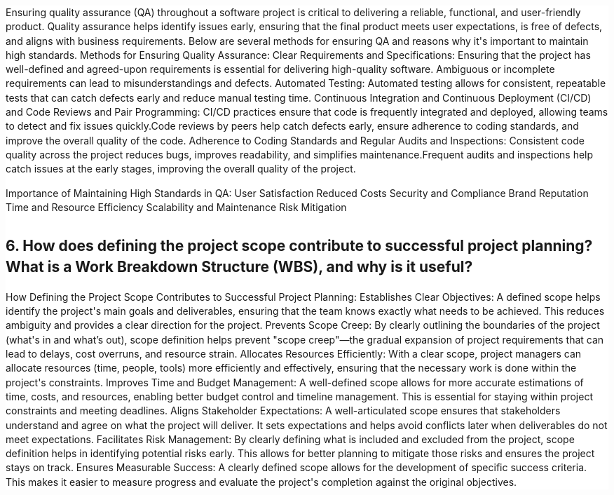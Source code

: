 Ensuring quality assurance (QA) throughout a software project is critical to delivering a reliable, functional, and user-friendly product. Quality assurance helps identify issues early, ensuring that the final product meets user expectations, is free of defects, and aligns with business requirements. Below are several methods for ensuring QA and reasons why it's important to maintain high standards.
Methods for Ensuring Quality Assurance:
Clear Requirements and Specifications: Ensuring that the project has well-defined and agreed-upon requirements is essential for delivering high-quality software. Ambiguous or incomplete requirements can lead to misunderstandings and defects.
Automated Testing:
Automated testing allows for consistent, repeatable tests that can catch defects early and reduce manual testing time.
Continuous Integration and Continuous Deployment (CI/CD) and Code Reviews and Pair Programming:
CI/CD practices ensure that code is frequently integrated and deployed, allowing teams to detect and fix issues quickly.Code reviews by peers help catch defects early, ensure adherence to coding standards, and improve the overall quality of the code.
Adherence to Coding Standards and Regular Audits and Inspections:
 Consistent code quality across the project reduces bugs, improves readability, and simplifies maintenance.Frequent audits and inspections help catch issues at the early stages, improving the overall quality of the project.

Importance of Maintaining High Standards in QA:
User Satisfaction
Reduced Costs
Security and Compliance
Brand Reputation
Time and Resource Efficiency
Scalability and Maintenance
Risk Mitigation


## 6. How does defining the project scope contribute to successful project planning? What is a Work Breakdown Structure (WBS), and why is it useful?

How Defining the Project Scope Contributes to Successful Project Planning:
Establishes Clear Objectives: A defined scope helps identify the project's main goals and deliverables, ensuring that the team knows exactly what needs to be achieved. This reduces ambiguity and provides a clear direction for the project.
Prevents Scope Creep: By clearly outlining the boundaries of the project (what's in and what’s out), scope definition helps prevent "scope creep"—the gradual expansion of project requirements that can lead to delays, cost overruns, and resource strain.
Allocates Resources Efficiently: With a clear scope, project managers can allocate resources (time, people, tools) more efficiently and effectively, ensuring that the necessary work is done within the project's constraints.
Improves Time and Budget Management: A well-defined scope allows for more accurate estimations of time, costs, and resources, enabling better budget control and timeline management. This is essential for staying within project constraints and meeting deadlines.
Aligns Stakeholder Expectations: A well-articulated scope ensures that stakeholders understand and agree on what the project will deliver. It sets expectations and helps avoid conflicts later when deliverables do not meet expectations.
Facilitates Risk Management: By clearly defining what is included and excluded from the project, scope definition helps in identifying potential risks early. This allows for better planning to mitigate those risks and ensures the project stays on track.
Ensures Measurable Success: A clearly defined scope allows for the development of specific success criteria. This makes it easier to measure progress and evaluate the project's completion against the original objectives.
